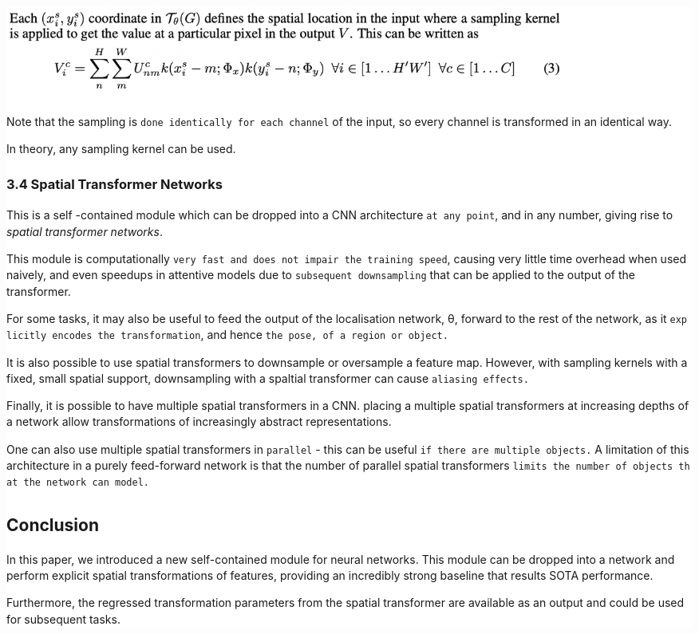 <img src="https://github.com/0nandon/2022_CVLAB_WINTER_STUDY/blob/main/photo/correspondence_2_5.png" width=700>

Note that the sampling is `done identically for each channel` of the input, so every channel is transformed in an identical way.

In theory, any sampling kernel can be used.

### 3.4 Spatial Transformer Networks

This is a self -contained module which can be dropped into a CNN architecture `at any point`, and in any number,
giving rise to *spatial transformer networks*.

This module is computationally `very fast and does not impair the training speed`, causing very little time overhead
when used naively, and even speedups in attentive models due to `subsequent downsampling` that can be applied to the
output of the transformer.

For some tasks, it may also be useful to feed the output of the localisation network, θ, forward to the rest of the network,
as it `explicitly encodes the transformation`, and hence `the pose, of a region or object.`

It is also possible to use spatial transformers to downsample or oversample a feature map.
However, with sampling kernels with a fixed, small spatial support, downsampling with a spaltial transformer can
cause `aliasing effects.`

Finally, it is possible to have multiple spatial transformers in a CNN. placing a multiple spatial transformers at increasing
depths of a network allow transformations of increasingly abstract representations.

One can also use multiple spatial transformers in `parallel` - this can be useful `if there are multiple objects.`
A limitation of this architecture in a purely feed-forward network is that the number of parallel spatial transformers
`limits the number of objects that the network can model.`

## Conclusion

In this paper, we introduced a new self-contained module for neural networks. This module can be dropped into a network
and perform explicit spatial transformations of features, providing an incredibly strong baseline that results SOTA performance.

Furthermore, the regressed transformation parameters from the spatial transformer are available as an output and could be used
for subsequent tasks.



